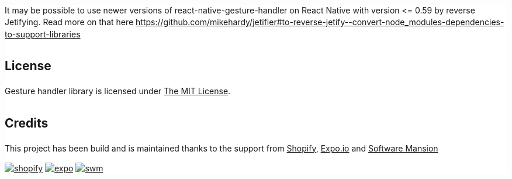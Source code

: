 It may be possible to use newer versions of react-native-gesture-handler on React Native with version <= 0.59 by reverse Jetifying.
Read more on that here https://github.com/mikehardy/jetifier#to-reverse-jetify--convert-node_modules-dependencies-to-support-libraries
## License

Gesture handler library is licensed under [The MIT License](LICENSE).

## Credits

This project has been build and is maintained thanks to the support from [Shopify](https://shopify.com), [Expo.io](https://expo.io) and [Software Mansion](https://swmansion.com)

[![shopify](https://avatars1.githubusercontent.com/u/8085?v=3&s=100 'Shopify.com')](https://shopify.com)
[![expo](https://avatars2.githubusercontent.com/u/12504344?v=3&s=100 'Expo.io')](https://expo.io)
[![swm](https://logo.swmansion.com/logo?color=white&variant=desktop&width=150&tag=react-native-reanimated-github 'Software Mansion')](https://swmansion.com)
